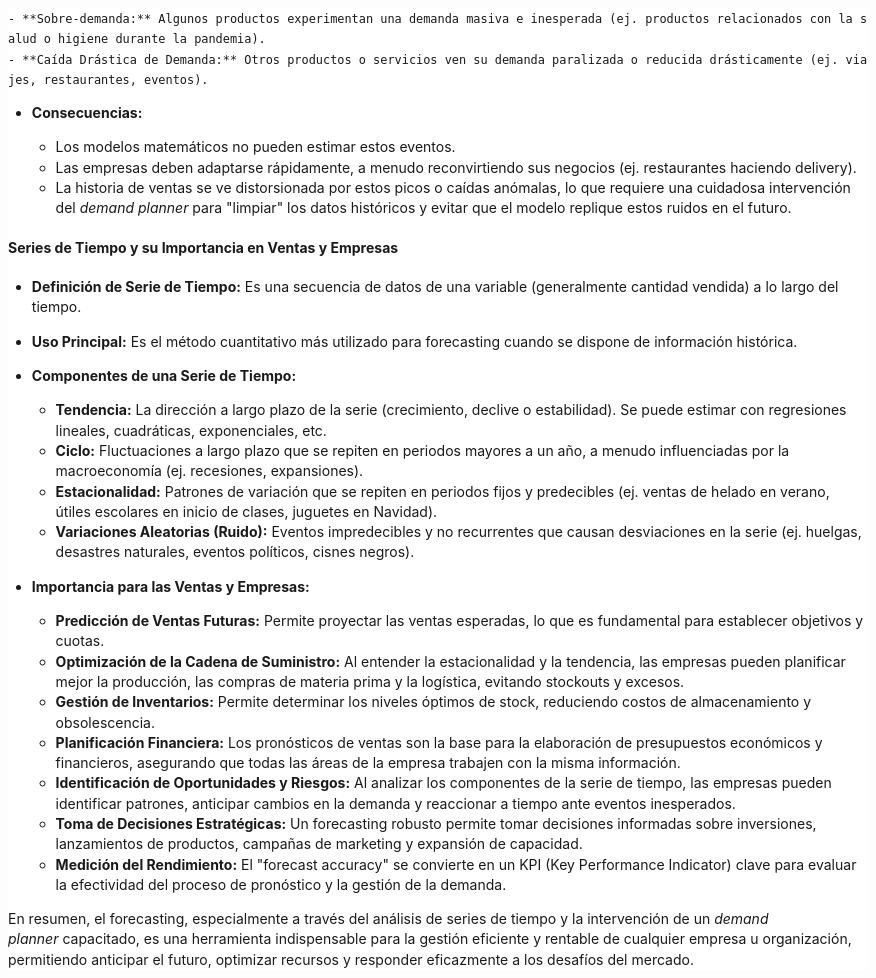     - **Sobre-demanda:** Algunos productos experimentan una demanda masiva e inesperada (ej. productos relacionados con la salud o higiene durante la pandemia).
    - **Caída Drástica de Demanda:** Otros productos o servicios ven su demanda paralizada o reducida drásticamente (ej. viajes, restaurantes, eventos).
    
- **Consecuencias:**
    
    - Los modelos matemáticos no pueden estimar estos eventos.
    - Las empresas deben adaptarse rápidamente, a menudo reconvirtiendo sus negocios (ej. restaurantes haciendo delivery).
    - La historia de ventas se ve distorsionada por estos picos o caídas anómalas, lo que requiere una cuidadosa intervención del _demand planner_ para "limpiar" los datos históricos y evitar que el modelo replique estos ruidos en el futuro.
    

#### **Series de Tiempo y su Importancia en Ventas y Empresas**

- **Definición de Serie de Tiempo:** Es una secuencia de datos de una variable (generalmente cantidad vendida) a lo largo del tiempo.
- **Uso Principal:** Es el método cuantitativo más utilizado para forecasting cuando se dispone de información histórica.
- **Componentes de una Serie de Tiempo:**
    
    - **Tendencia:** La dirección a largo plazo de la serie (crecimiento, declive o estabilidad). Se puede estimar con regresiones lineales, cuadráticas, exponenciales, etc.
    - **Ciclo:** Fluctuaciones a largo plazo que se repiten en periodos mayores a un año, a menudo influenciadas por la macroeconomía (ej. recesiones, expansiones).
    - **Estacionalidad:** Patrones de variación que se repiten en periodos fijos y predecibles (ej. ventas de helado en verano, útiles escolares en inicio de clases, juguetes en Navidad).
    - **Variaciones Aleatorias (Ruido):** Eventos impredecibles y no recurrentes que causan desviaciones en la serie (ej. huelgas, desastres naturales, eventos políticos, cisnes negros).
    
- **Importancia para las Ventas y Empresas:**
    
    - **Predicción de Ventas Futuras:** Permite proyectar las ventas esperadas, lo que es fundamental para establecer objetivos y cuotas.
    - **Optimización de la Cadena de Suministro:** Al entender la estacionalidad y la tendencia, las empresas pueden planificar mejor la producción, las compras de materia prima y la logística, evitando stockouts y excesos.
    - **Gestión de Inventarios:** Permite determinar los niveles óptimos de stock, reduciendo costos de almacenamiento y obsolescencia.
    - **Planificación Financiera:** Los pronósticos de ventas son la base para la elaboración de presupuestos económicos y financieros, asegurando que todas las áreas de la empresa trabajen con la misma información.
    - **Identificación de Oportunidades y Riesgos:** Al analizar los componentes de la serie de tiempo, las empresas pueden identificar patrones, anticipar cambios en la demanda y reaccionar a tiempo ante eventos inesperados.
    - **Toma de Decisiones Estratégicas:** Un forecasting robusto permite tomar decisiones informadas sobre inversiones, lanzamientos de productos, campañas de marketing y expansión de capacidad.
    - **Medición del Rendimiento:** El "forecast accuracy" se convierte en un KPI (Key Performance Indicator) clave para evaluar la efectividad del proceso de pronóstico y la gestión de la demanda.
    

En resumen, el forecasting, especialmente a través del análisis de series de tiempo y la intervención de un _demand planner_ capacitado, es una herramienta indispensable para la gestión eficiente y rentable de cualquier empresa u organización, permitiendo anticipar el futuro, optimizar recursos y responder eficazmente a los desafíos del mercado.
